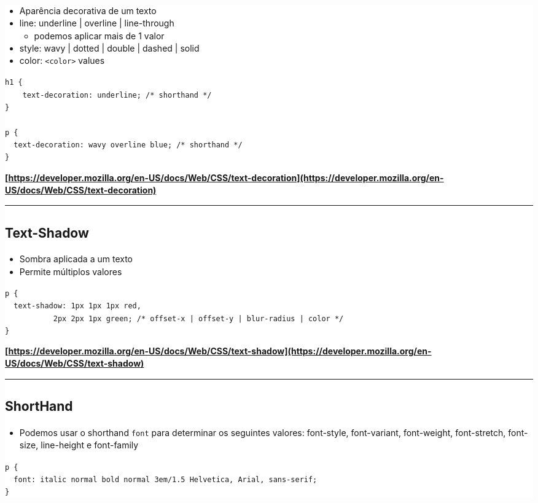 - Aparência decorativa de um texto
- line: underline | overline | line-through
  - podemos aplicar mais de 1 valor
- style: wavy | dotted | double | dashed | solid
- color: `<color>` values

```
h1 {
	text-decoration: underline; /* shorthand */
}

p {
  text-decoration: wavy overline blue; /* shorthand */
}
```

**[https://developer.mozilla.org/en-US/docs/Web/CSS/text-decoration](https://developer.mozilla.org/en-US/docs/Web/CSS/text-decoration)**

---

## Text-Shadow

- Sombra aplicada a um texto
- Permite múltiplos valores

```
p {
  text-shadow: 1px 1px 1px red,
	       2px 2px 1px green; /* offset-x | offset-y | blur-radius | color */
}
```

**[https://developer.mozilla.org/en-US/docs/Web/CSS/text-shadow](https://developer.mozilla.org/en-US/docs/Web/CSS/text-shadow)**

---

## ShortHand

- Podemos usar o shorthand `font` para determinar os seguintes valores: font-style, font-variant, font-weight, font-stretch, font-size, line-height e font-family

```
p {
  font: italic normal bold normal 3em/1.5 Helvetica, Arial, sans-serif;
}
```
